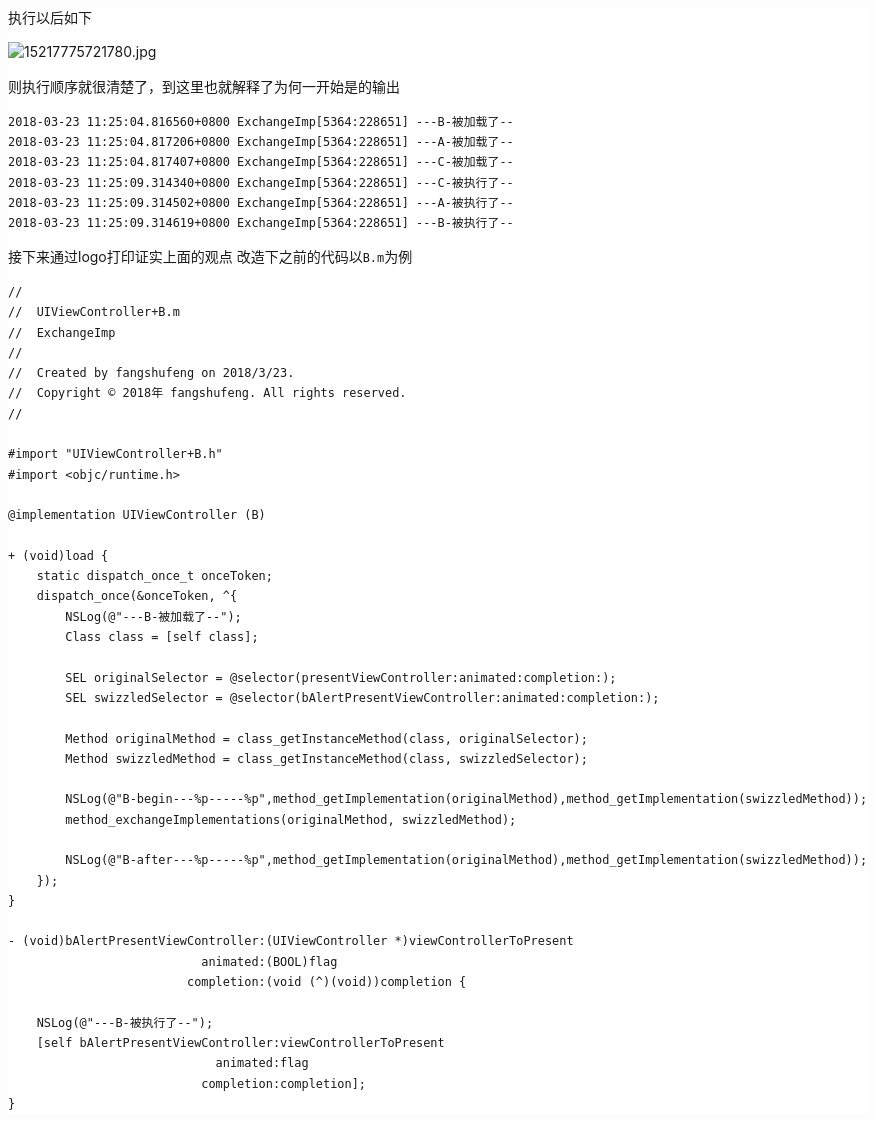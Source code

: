 
执行以后如下

![15217775721780.jpg](https://upload-images.jianshu.io/upload_images/3279997-bda088bf1da2b719.jpg?imageMogr2/auto-orient/strip%7CimageView2/2/w/1240)



则执行顺序就很清楚了，到这里也就解释了为何一开始是的输出


```
2018-03-23 11:25:04.816560+0800 ExchangeImp[5364:228651] ---B-被加载了--
2018-03-23 11:25:04.817206+0800 ExchangeImp[5364:228651] ---A-被加载了--
2018-03-23 11:25:04.817407+0800 ExchangeImp[5364:228651] ---C-被加载了--
2018-03-23 11:25:09.314340+0800 ExchangeImp[5364:228651] ---C-被执行了--
2018-03-23 11:25:09.314502+0800 ExchangeImp[5364:228651] ---A-被执行了--
2018-03-23 11:25:09.314619+0800 ExchangeImp[5364:228651] ---B-被执行了--
```

接下来通过logo打印证实上面的观点
改造下之前的代码以`B.m`为例


```
//
//  UIViewController+B.m
//  ExchangeImp
//
//  Created by fangshufeng on 2018/3/23.
//  Copyright © 2018年 fangshufeng. All rights reserved.
//

#import "UIViewController+B.h"
#import <objc/runtime.h>

@implementation UIViewController (B)

+ (void)load {
    static dispatch_once_t onceToken;
    dispatch_once(&onceToken, ^{
        NSLog(@"---B-被加载了--");
        Class class = [self class];
        
        SEL originalSelector = @selector(presentViewController:animated:completion:);
        SEL swizzledSelector = @selector(bAlertPresentViewController:animated:completion:);
        
        Method originalMethod = class_getInstanceMethod(class, originalSelector);
        Method swizzledMethod = class_getInstanceMethod(class, swizzledSelector);
        
        NSLog(@"B-begin---%p-----%p",method_getImplementation(originalMethod),method_getImplementation(swizzledMethod));
        method_exchangeImplementations(originalMethod, swizzledMethod);
        
        NSLog(@"B-after---%p-----%p",method_getImplementation(originalMethod),method_getImplementation(swizzledMethod));
    });
}

- (void)bAlertPresentViewController:(UIViewController *)viewControllerToPresent
                           animated:(BOOL)flag
                         completion:(void (^)(void))completion {
    
    NSLog(@"---B-被执行了--");
    [self bAlertPresentViewController:viewControllerToPresent
                             animated:flag
                           completion:completion];
}

```